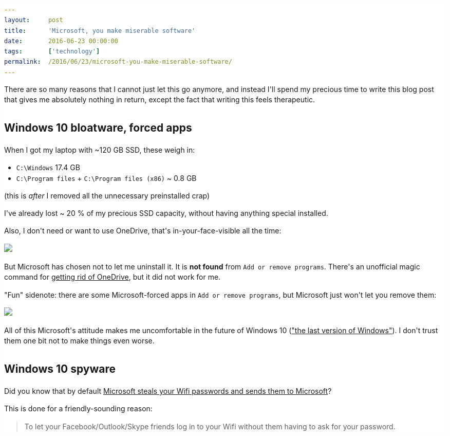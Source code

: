 ```yaml
---
layout:     post
title:      'Microsoft, you make miserable software'
date:       2016-06-23 00:00:00
tags:       ['technology']
permalink:  /2016/06/23/microsoft-you-make-miserable-software/
---
```


There are so many reasons that I cannot just let this go anymore, and instead I'll spend my precious time to write this blog post
that gives me absolutely nothing in return, except the fact that writing this feels therapeutic.

Windows 10 bloatware, forced apps
---------------------------------

When I got my laptop with ~120 GB SSD, these weigh in:

- `C:\Windows` 17.4 GB
- `C:\Program files` + `C:\Program files (x86)` ~ 0.8 GB

(this is *after* I removed all the unnecessary preinstalled crap)

I've already lost ~ 20 % of my precious SSD capacity, without having anything special installed.

Also, I don't need or want to use OneDrive, that's in-your-face-visible all the time:

![](/images/2016/06/23-onedrive-in-your-face.png)

But Microsoft has chosen not to let me uninstall it. It is **not found** from `Add or remove programs`.
There's an unofficial magic command for
[getting rid of OneDrive](http://www.howtogeek.com/225973/how-to-disable-onedrive-and-remove-it-from-file-explorer-on-windows-10/),
but it did not work for me.

"Fun" sidenote: there are some Microsoft-forced apps in `Add or remove programs`, but Microsoft just won't let you remove them:

![](/images/2016/06/23-cannot-remove-microsoft-apps.png)

All of this Microsoft's attitude makes me uncomfortable in the future of Windows 10
(["the last version of Windows"](http://www.theverge.com/2015/5/7/8568473/windows-10-last-version-of-windows)).
I don't trust them one bit not to make things even worse.

Windows 10 spyware
------------------------------------------

Did you know that by default
[Microsoft steals your Wifi passwords and sends them to Microsoft](http://money.cnn.com/2015/07/30/technology/windows10-wifi-sense/)?

This is done for a friendly-sounding reason:

> To let your Facebook/Outlook/Skype friends log in to your Wifi without them having to ask for your password.
